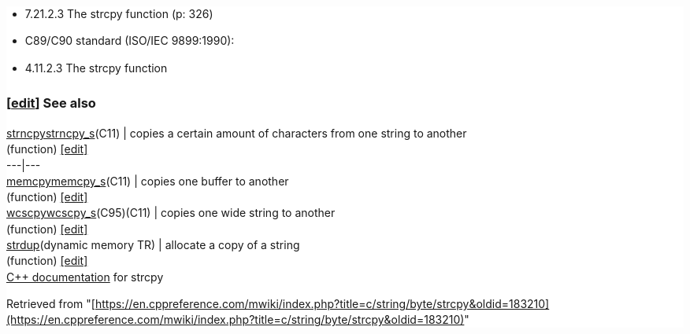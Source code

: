 

    

  * 7.21.2.3 The strcpy function (p: 326) 



  * C89/C90 standard (ISO/IEC 9899:1990): 



    

  * 4.11.2.3 The strcpy function 



### [[edit](https://en.cppreference.com/mwiki/index.php?title=c/string/byte/strcpy&action=edit&section=6 "Edit section: See also")] See also

[ strncpystrncpy_s](strncpy.html "c/string/byte/strncpy")(C11) |  copies a certain amount of characters from one string to another   
(function) [[edit]](https://en.cppreference.com/mwiki/index.php?title=Template:c/string/byte/dsc_strncpy&action=edit)  
---|---  
[ memcpymemcpy_s](memcpy.html "c/string/byte/memcpy")(C11) |  copies one buffer to another   
(function) [[edit]](https://en.cppreference.com/mwiki/index.php?title=Template:c/string/byte/dsc_memcpy&action=edit)  
[ wcscpywcscpy_s](../wide/wcscpy.html "c/string/wide/wcscpy")(C95)(C11) |  copies one wide string to another   
(function) [[edit]](https://en.cppreference.com/mwiki/index.php?title=Template:c/string/wide/dsc_wcscpy&action=edit)  
[ strdup](../../experimental/dynamic/strdup.html "c/experimental/dynamic/strdup")(dynamic memory TR) |  allocate a copy of a string   
(function) [[edit]](https://en.cppreference.com/mwiki/index.php?title=Template:c/experimental/dynamic/dsc_strdup&action=edit)  
[C++ documentation](../../../cpp/string/byte/strcpy.html "cpp/string/byte/strcpy") for strcpy  
  
Retrieved from "[https://en.cppreference.com/mwiki/index.php?title=c/string/byte/strcpy&oldid=183210](https://en.cppreference.com/mwiki/index.php?title=c/string/byte/strcpy&oldid=183210)" 
